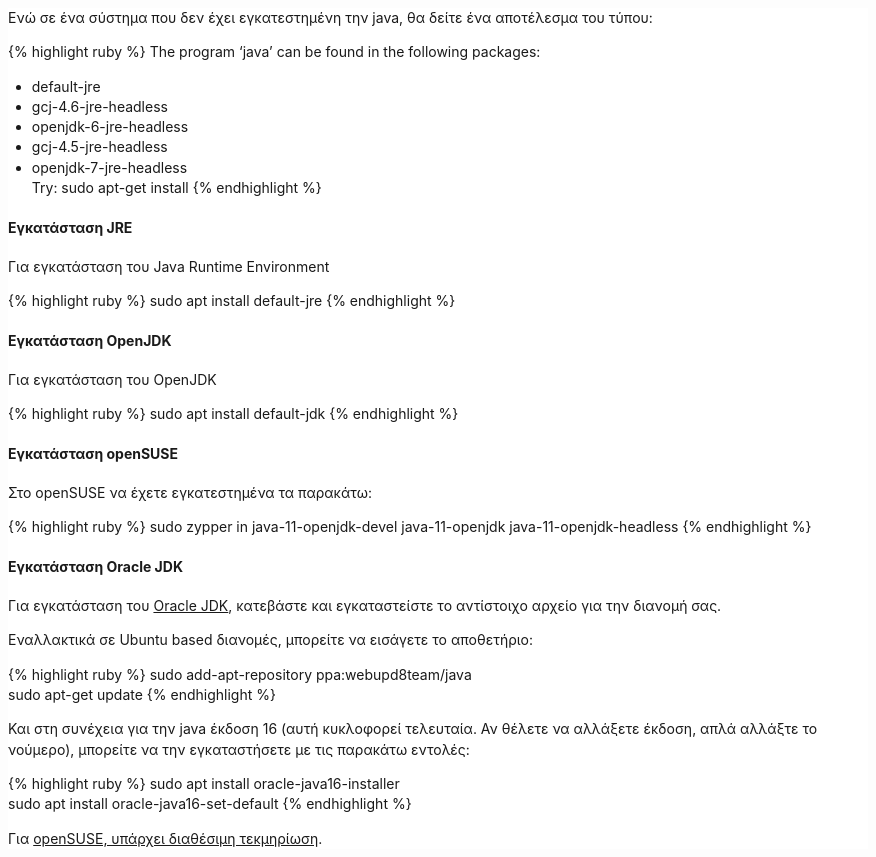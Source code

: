 Ενώ σε ένα σύστημα που δεν έχει εγκατεστημένη την java, θα δείτε ένα αποτέλεσμα του τύπου:  

{% highlight ruby %}
The program ‘java’ can be found in the following packages:  
* default-jre  
* gcj-4.6-jre-headless  
* openjdk-6-jre-headless  
* gcj-4.5-jre-headless  
* openjdk-7-jre-headless  
Try: sudo apt-get install
{% endhighlight %} 

#### Εγκατάσταση JRE

Για εγκατάσταση του Java Runtime Environment  

{% highlight ruby %}
sudo apt install default-jre
{% endhighlight %} 

#### Εγκατάσταση OpenJDK

Για εγκατάσταση του OpenJDK  

{% highlight ruby %}
sudo apt install default-jdk
{% endhighlight %} 

#### Εγκατάσταση openSUSE

Στο openSUSE να έχετε εγκατεστημένα τα παρακάτω:  

{% highlight ruby %}
sudo zypper in java-11-openjdk-devel java-11-openjdk java-11-openjdk-headless
{% endhighlight %} 

#### Εγκατάσταση Oracle JDK

Για εγκατάσταση του [Oracle JDK](https://www.oracle.com/java/technologies/javase-downloads.html), κατεβάστε και εγκαταστείστε το αντίστοιχο αρχείο για την διανομή σας.  

Εναλλακτικά σε Ubuntu based διανομές, μπορείτε να εισάγετε το αποθετήριο:  

{% highlight ruby %}
sudo add-apt-repository ppa:webupd8team/java  
sudo apt-get update
{% endhighlight %} 

Και στη συνέχεια για την java έκδοση 16 (αυτή κυκλοφορεί τελευταία. Αν θέλετε να αλλάξετε έκδοση, απλά αλλάξτε το νούμερο), μπορείτε να την εγκαταστήσετε με τις παρακάτω εντολές:  

{% highlight ruby %}
sudo apt install oracle-java16-installer  
sudo apt install oracle-java16-set-default
{% endhighlight %} 

Για [openSUSE, υπάρχει διαθέσιμη τεκμηρίωση](https://en.opensuse.org/SDB:Installing_Java).  
